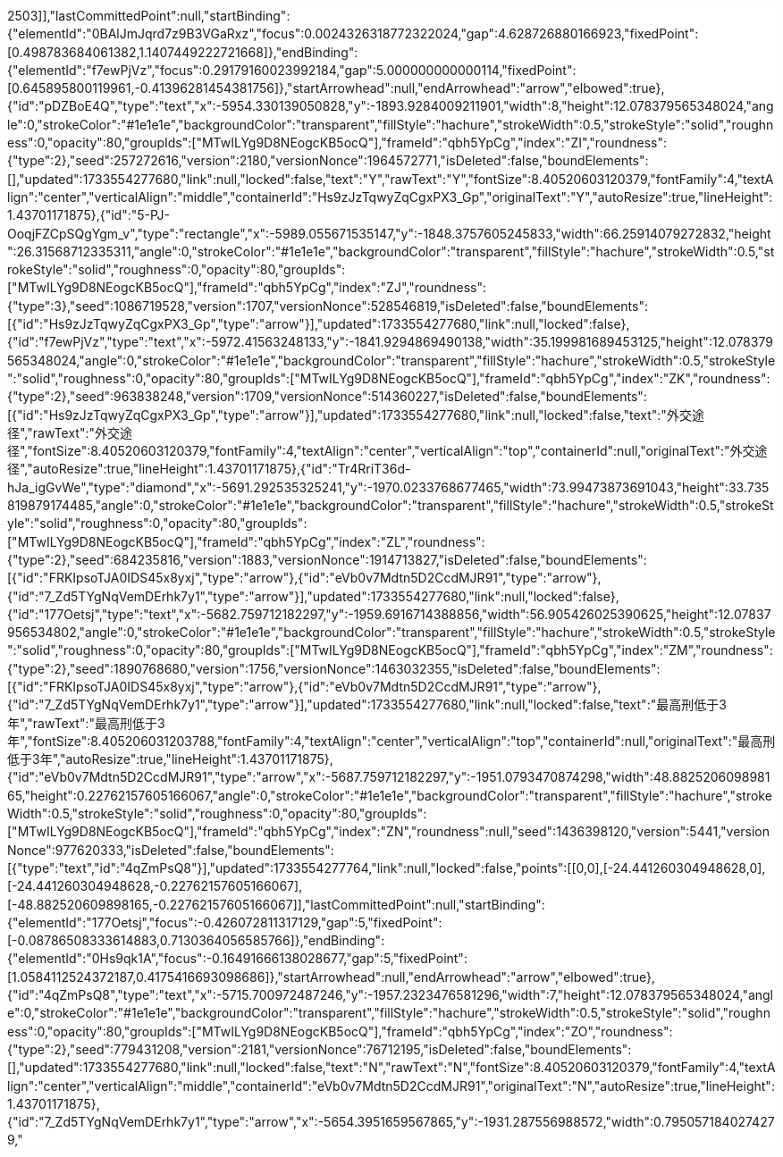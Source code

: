 2503]],"lastCommittedPoint":null,"startBinding":{"elementId":"0BAlJmJqrd7z9B3VGaRxz","focus":0.0024326318772322024,"gap":4.628726880166923,"fixedPoint":[0.498783684061382,1.1407449222721668]},"endBinding":{"elementId":"f7ewPjVz","focus":0.29179160023992184,"gap":5.000000000000114,"fixedPoint":[0.645895800119961,-0.41396281454381756]},"startArrowhead":null,"endArrowhead":"arrow","elbowed":true},{"id":"pDZBoE4Q","type":"text","x":-5954.330139050828,"y":-1893.9284009211901,"width":8,"height":12.078379565348024,"angle":0,"strokeColor":"#1e1e1e","backgroundColor":"transparent","fillStyle":"hachure","strokeWidth":0.5,"strokeStyle":"solid","roughness":0,"opacity":80,"groupIds":["MTwILYg9D8NEogcKB5ocQ"],"frameId":"qbh5YpCg","index":"ZI","roundness":{"type":2},"seed":257272616,"version":2180,"versionNonce":1964572771,"isDeleted":false,"boundElements":[],"updated":1733554277680,"link":null,"locked":false,"text":"Y","rawText":"Y","fontSize":8.40520603120379,"fontFamily":4,"textAlign":"center","verticalAlign":"middle","containerId":"Hs9zJzTqwyZqCgxPX3_Gp","originalText":"Y","autoResize":true,"lineHeight":1.43701171875},{"id":"5-PJ-OoqjFZCpSQgYgm_v","type":"rectangle","x":-5989.055671535147,"y":-1848.3757605245833,"width":66.25914079272832,"height":26.31568712335311,"angle":0,"strokeColor":"#1e1e1e","backgroundColor":"transparent","fillStyle":"hachure","strokeWidth":0.5,"strokeStyle":"solid","roughness":0,"opacity":80,"groupIds":["MTwILYg9D8NEogcKB5ocQ"],"frameId":"qbh5YpCg","index":"ZJ","roundness":{"type":3},"seed":1086719528,"version":1707,"versionNonce":528546819,"isDeleted":false,"boundElements":[{"id":"Hs9zJzTqwyZqCgxPX3_Gp","type":"arrow"}],"updated":1733554277680,"link":null,"locked":false},{"id":"f7ewPjVz","type":"text","x":-5972.41563248133,"y":-1841.9294869490138,"width":35.199981689453125,"height":12.078379565348024,"angle":0,"strokeColor":"#1e1e1e","backgroundColor":"transparent","fillStyle":"hachure","strokeWidth":0.5,"strokeStyle":"solid","roughness":0,"opacity":80,"groupIds":["MTwILYg9D8NEogcKB5ocQ"],"frameId":"qbh5YpCg","index":"ZK","roundness":{"type":2},"seed":963838248,"version":1709,"versionNonce":514360227,"isDeleted":false,"boundElements":[{"id":"Hs9zJzTqwyZqCgxPX3_Gp","type":"arrow"}],"updated":1733554277680,"link":null,"locked":false,"text":"外交途径","rawText":"外交途径","fontSize":8.40520603120379,"fontFamily":4,"textAlign":"center","verticalAlign":"top","containerId":null,"originalText":"外交途径","autoResize":true,"lineHeight":1.43701171875},{"id":"Tr4RriT36d-hJa_igGvWe","type":"diamond","x":-5691.292535325241,"y":-1970.0233768677465,"width":73.99473873691043,"height":33.735819879174485,"angle":0,"strokeColor":"#1e1e1e","backgroundColor":"transparent","fillStyle":"hachure","strokeWidth":0.5,"strokeStyle":"solid","roughness":0,"opacity":80,"groupIds":["MTwILYg9D8NEogcKB5ocQ"],"frameId":"qbh5YpCg","index":"ZL","roundness":{"type":2},"seed":684235816,"version":1883,"versionNonce":1914713827,"isDeleted":false,"boundElements":[{"id":"FRKIpsoTJA0IDS45x8yxj","type":"arrow"},{"id":"eVb0v7Mdtn5D2CcdMJR91","type":"arrow"},{"id":"7_Zd5TYgNqVemDErhk7y1","type":"arrow"}],"updated":1733554277680,"link":null,"locked":false},{"id":"177Oetsj","type":"text","x":-5682.759712182297,"y":-1959.6916714388856,"width":56.905426025390625,"height":12.07837956534802,"angle":0,"strokeColor":"#1e1e1e","backgroundColor":"transparent","fillStyle":"hachure","strokeWidth":0.5,"strokeStyle":"solid","roughness":0,"opacity":80,"groupIds":["MTwILYg9D8NEogcKB5ocQ"],"frameId":"qbh5YpCg","index":"ZM","roundness":{"type":2},"seed":1890768680,"version":1756,"versionNonce":1463032355,"isDeleted":false,"boundElements":[{"id":"FRKIpsoTJA0IDS45x8yxj","type":"arrow"},{"id":"eVb0v7Mdtn5D2CcdMJR91","type":"arrow"},{"id":"7_Zd5TYgNqVemDErhk7y1","type":"arrow"}],"updated":1733554277680,"link":null,"locked":false,"text":"最高刑低于3年","rawText":"最高刑低于3年","fontSize":8.405206031203788,"fontFamily":4,"textAlign":"center","verticalAlign":"top","containerId":null,"originalText":"最高刑低于3年","autoResize":true,"lineHeight":1.43701171875},{"id":"eVb0v7Mdtn5D2CcdMJR91","type":"arrow","x":-5687.759712182297,"y":-1951.0793470874298,"width":48.882520609898165,"height":0.22762157605166067,"angle":0,"strokeColor":"#1e1e1e","backgroundColor":"transparent","fillStyle":"hachure","strokeWidth":0.5,"strokeStyle":"solid","roughness":0,"opacity":80,"groupIds":["MTwILYg9D8NEogcKB5ocQ"],"frameId":"qbh5YpCg","index":"ZN","roundness":null,"seed":1436398120,"version":5441,"versionNonce":977620333,"isDeleted":false,"boundElements":[{"type":"text","id":"4qZmPsQ8"}],"updated":1733554277764,"link":null,"locked":false,"points":[[0,0],[-24.441260304948628,0],[-24.441260304948628,-0.22762157605166067],[-48.882520609898165,-0.22762157605166067]],"lastCommittedPoint":null,"startBinding":{"elementId":"177Oetsj","focus":-0.426072811317129,"gap":5,"fixedPoint":[-0.08786508333614883,0.7130364056585766]},"endBinding":{"elementId":"0Hs9qk1A","focus":-0.16491666138028677,"gap":5,"fixedPoint":[1.0584112524372187,0.4175416693098686]},"startArrowhead":null,"endArrowhead":"arrow","elbowed":true},{"id":"4qZmPsQ8","type":"text","x":-5715.700972487246,"y":-1957.2323476581296,"width":7,"height":12.078379565348024,"angle":0,"strokeColor":"#1e1e1e","backgroundColor":"transparent","fillStyle":"hachure","strokeWidth":0.5,"strokeStyle":"solid","roughness":0,"opacity":80,"groupIds":["MTwILYg9D8NEogcKB5ocQ"],"frameId":"qbh5YpCg","index":"ZO","roundness":{"type":2},"seed":779431208,"version":2181,"versionNonce":76712195,"isDeleted":false,"boundElements":[],"updated":1733554277680,"link":null,"locked":false,"text":"N","rawText":"N","fontSize":8.40520603120379,"fontFamily":4,"textAlign":"center","verticalAlign":"middle","containerId":"eVb0v7Mdtn5D2CcdMJR91","originalText":"N","autoResize":true,"lineHeight":1.43701171875},{"id":"7_Zd5TYgNqVemDErhk7y1","type":"arrow","x":-5654.3951659567865,"y":-1931.287556988572,"width":0.7950571840274279,"